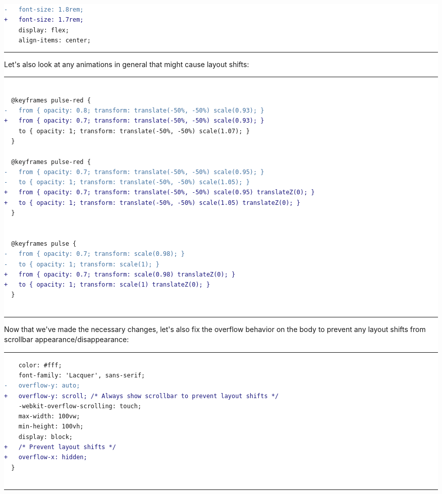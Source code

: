 ```diff
-   font-size: 1.8rem;
+   font-size: 1.7rem;
    display: flex;
    align-items: center;
```

---

Let's also look at any animations in general that might cause layout shifts:

---

```diff
  
  @keyframes pulse-red {
-   from { opacity: 0.8; transform: translate(-50%, -50%) scale(0.93); }
+   from { opacity: 0.7; transform: translate(-50%, -50%) scale(0.93); }
    to { opacity: 1; transform: translate(-50%, -50%) scale(1.07); }
  }
  
  @keyframes pulse-red {
-   from { opacity: 0.7; transform: translate(-50%, -50%) scale(0.95); }
-   to { opacity: 1; transform: translate(-50%, -50%) scale(1.05); }
+   from { opacity: 0.7; transform: translate(-50%, -50%) scale(0.95) translateZ(0); }
+   to { opacity: 1; transform: translate(-50%, -50%) scale(1.05) translateZ(0); }
  }
  
  
  @keyframes pulse {
-   from { opacity: 0.7; transform: scale(0.98); }
-   to { opacity: 1; transform: scale(1); }
+   from { opacity: 0.7; transform: scale(0.98) translateZ(0); }
+   to { opacity: 1; transform: scale(1) translateZ(0); }
  }
  
```

---

Now that we've made the necessary changes, let's also fix the overflow behavior on the body to prevent any layout shifts from scrollbar appearance/disappearance:

---

```diff
    color: #fff;
    font-family: 'Lacquer', sans-serif;
-   overflow-y: auto;
+   overflow-y: scroll; /* Always show scrollbar to prevent layout shifts */
    -webkit-overflow-scrolling: touch;
    max-width: 100vw;
    min-height: 100vh;
    display: block;
+   /* Prevent layout shifts */
+   overflow-x: hidden;
  }
  
```

---
